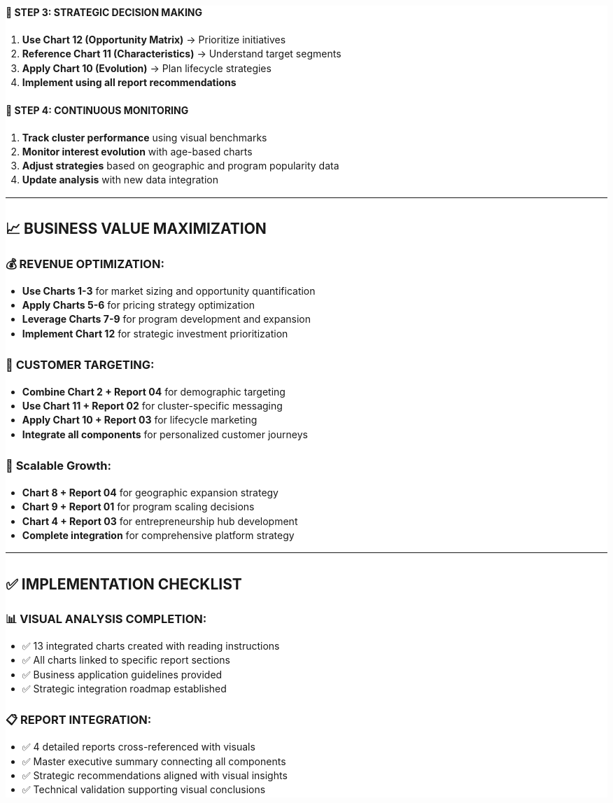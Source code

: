 #### **💼 STEP 3: STRATEGIC DECISION MAKING**
1. **Use Chart 12 (Opportunity Matrix)** → Prioritize initiatives
2. **Reference Chart 11 (Characteristics)** → Understand target segments
3. **Apply Chart 10 (Evolution)** → Plan lifecycle strategies
4. **Implement using all report recommendations**

#### **🔄 STEP 4: CONTINUOUS MONITORING**
1. **Track cluster performance** using visual benchmarks
2. **Monitor interest evolution** with age-based charts
3. **Adjust strategies** based on geographic and program popularity data
4. **Update analysis** with new data integration

---

## 📈 BUSINESS VALUE MAXIMIZATION

### 💰 **REVENUE OPTIMIZATION:**
- **Use Charts 1-3** for market sizing and opportunity quantification
- **Apply Charts 5-6** for pricing strategy optimization
- **Leverage Charts 7-9** for program development and expansion
- **Implement Chart 12** for strategic investment prioritization

### 🎯 **CUSTOMER TARGETING:**
- **Combine Chart 2 + Report 04** for demographic targeting
- **Use Chart 11 + Report 02** for cluster-specific messaging
- **Apply Chart 10 + Report 03** for lifecycle marketing
- **Integrate all components** for personalized customer journeys

### 🚀 **Scalable Growth:**
- **Chart 8 + Report 04** for geographic expansion strategy
- **Chart 9 + Report 01** for program scaling decisions
- **Chart 4 + Report 03** for entrepreneurship hub development
- **Complete integration** for comprehensive platform strategy

---

## ✅ IMPLEMENTATION CHECKLIST

### 📊 **VISUAL ANALYSIS COMPLETION:**
- ✅ 13 integrated charts created with reading instructions
- ✅ All charts linked to specific report sections
- ✅ Business application guidelines provided
- ✅ Strategic integration roadmap established

### 📋 **REPORT INTEGRATION:**
- ✅ 4 detailed reports cross-referenced with visuals
- ✅ Master executive summary connecting all components
- ✅ Strategic recommendations aligned with visual insights
- ✅ Technical validation supporting visual conclusions
